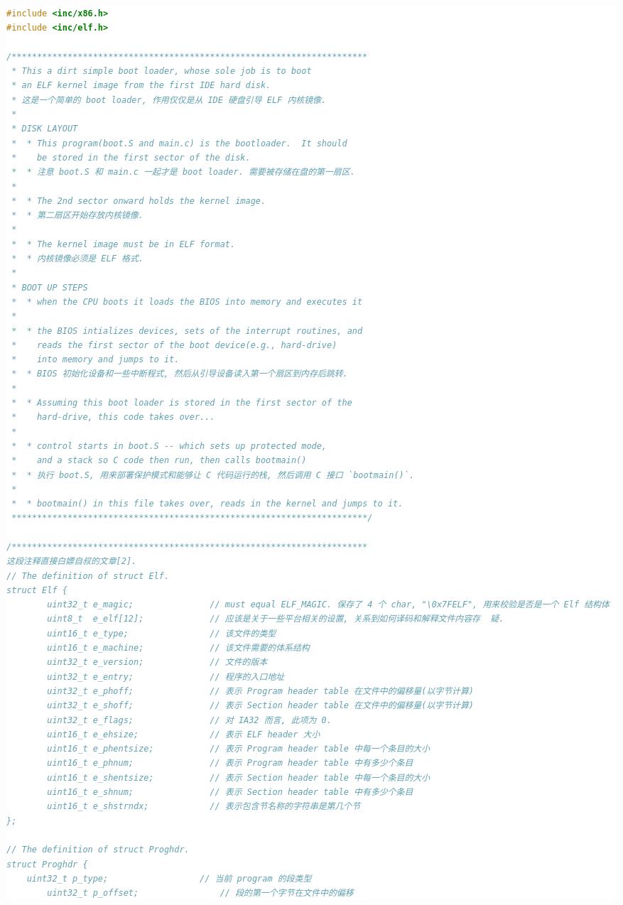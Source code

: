 ```c
#include <inc/x86.h>
#include <inc/elf.h>

/**********************************************************************
 * This a dirt simple boot loader, whose sole job is to boot
 * an ELF kernel image from the first IDE hard disk.
 * 这是一个简单的 boot loader, 作用仅仅是从 IDE 硬盘引导 ELF 内核镜像.
 *
 * DISK LAYOUT
 *  * This program(boot.S and main.c) is the bootloader.  It should
 *    be stored in the first sector of the disk.
 *  * 注意 boot.S 和 main.c 一起才是 boot loader. 需要被存储在盘的第一扇区.
 *
 *  * The 2nd sector onward holds the kernel image.
 *  * 第二扇区开始存放内核镜像.
 *
 *  * The kernel image must be in ELF format.
 *  * 内核镜像必须是 ELF 格式.
 *
 * BOOT UP STEPS
 *  * when the CPU boots it loads the BIOS into memory and executes it
 *
 *  * the BIOS intializes devices, sets of the interrupt routines, and 
 *    reads the first sector of the boot device(e.g., hard-drive)
 *    into memory and jumps to it.
 *  * BIOS 初始化设备和一些中断程式, 然后从引导设备读入第一个扇区到内存后跳转.
 *
 *  * Assuming this boot loader is stored in the first sector of the
 *    hard-drive, this code takes over...
 *
 *  * control starts in boot.S -- which sets up protected mode,
 *    and a stack so C code then run, then calls bootmain()
 *  * 执行 boot.S, 用来部署保护模式和能够让 C 代码运行的栈, 然后调用 C 接口 `bootmain()`.
 *
 *  * bootmain() in this file takes over, reads in the kernel and jumps to it.
 **********************************************************************/

/**********************************************************************
这段注释直接白嫖自叔的文章[2].
// The definition of struct Elf.
struct Elf {
 	    uint32_t e_magic;               // must equal ELF_MAGIC. 保存了 4 个 char, "\0x7FELF", 用来校验是否是一个 Elf 结构体
 	    uint8_t  e_elf[12];             // 应该是关于一些平台相关的设置, 关系到如何译码和解释文件内容存  疑. 
 	    uint16_t e_type;                // 该文件的类型
 	    uint16_t e_machine;             // 该文件需要的体系结构
 	    uint32_t e_version;             // 文件的版本
 	    uint32_t e_entry;               // 程序的入口地址
 	    uint32_t e_phoff;               // 表示 Program header table 在文件中的偏移量(以字节计算)
 	    uint32_t e_shoff;               // 表示 Section header table 在文件中的偏移量(以字节计算)
 	    uint32_t e_flags;               // 对 IA32 而言, 此项为 0. 
 	    uint16_t e_ehsize;              // 表示 ELF header 大小
 	    uint16_t e_phentsize;           // 表示 Program header table 中每一个条目的大小
 	    uint16_t e_phnum;               // 表示 Program header table 中有多少个条目
 	    uint16_t e_shentsize;           // 表示 Section header table 中每一个条目的大小
 	    uint16_t e_shnum;               // 表示 Section header table 中有多少个条目
 	    uint16_t e_shstrndx;            // 表示包含节名称的字符串是第几个节
};

// The definition of struct Proghdr.
struct Proghdr {
    uint32_t p_type;                  // 当前 program 的段类型
		uint32_t p_offset;                // 段的第一个字节在文件中的偏移
```